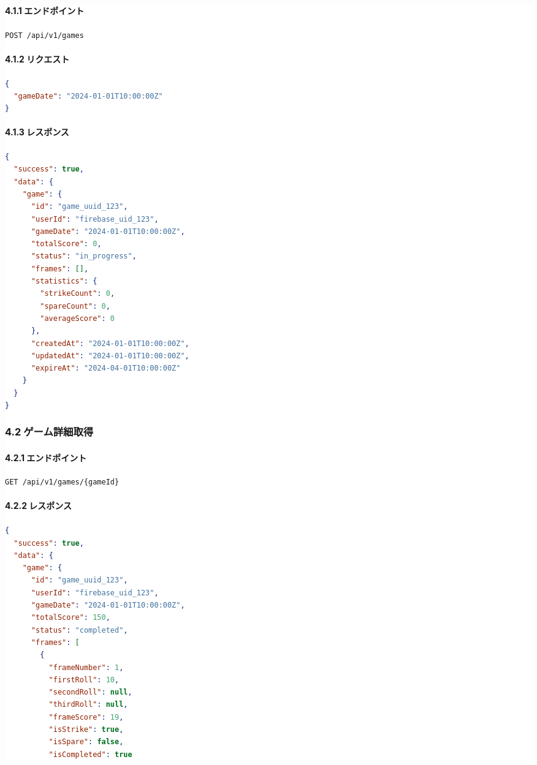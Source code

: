 #### 4.1.1 エンドポイント
```
POST /api/v1/games
```

#### 4.1.2 リクエスト
```json
{
  "gameDate": "2024-01-01T10:00:00Z"
}
```

#### 4.1.3 レスポンス
```json
{
  "success": true,
  "data": {
    "game": {
      "id": "game_uuid_123",
      "userId": "firebase_uid_123",
      "gameDate": "2024-01-01T10:00:00Z",
      "totalScore": 0,
      "status": "in_progress",
      "frames": [],
      "statistics": {
        "strikeCount": 0,
        "spareCount": 0,
        "averageScore": 0
      },
      "createdAt": "2024-01-01T10:00:00Z",
      "updatedAt": "2024-01-01T10:00:00Z",
      "expireAt": "2024-04-01T10:00:00Z"
    }
  }
}
```

### 4.2 ゲーム詳細取得

#### 4.2.1 エンドポイント
```
GET /api/v1/games/{gameId}
```

#### 4.2.2 レスポンス
```json
{
  "success": true,
  "data": {
    "game": {
      "id": "game_uuid_123",
      "userId": "firebase_uid_123",
      "gameDate": "2024-01-01T10:00:00Z",
      "totalScore": 150,
      "status": "completed",
      "frames": [
        {
          "frameNumber": 1,
          "firstRoll": 10,
          "secondRoll": null,
          "thirdRoll": null,
          "frameScore": 19,
          "isStrike": true,
          "isSpare": false,
          "isCompleted": true
```